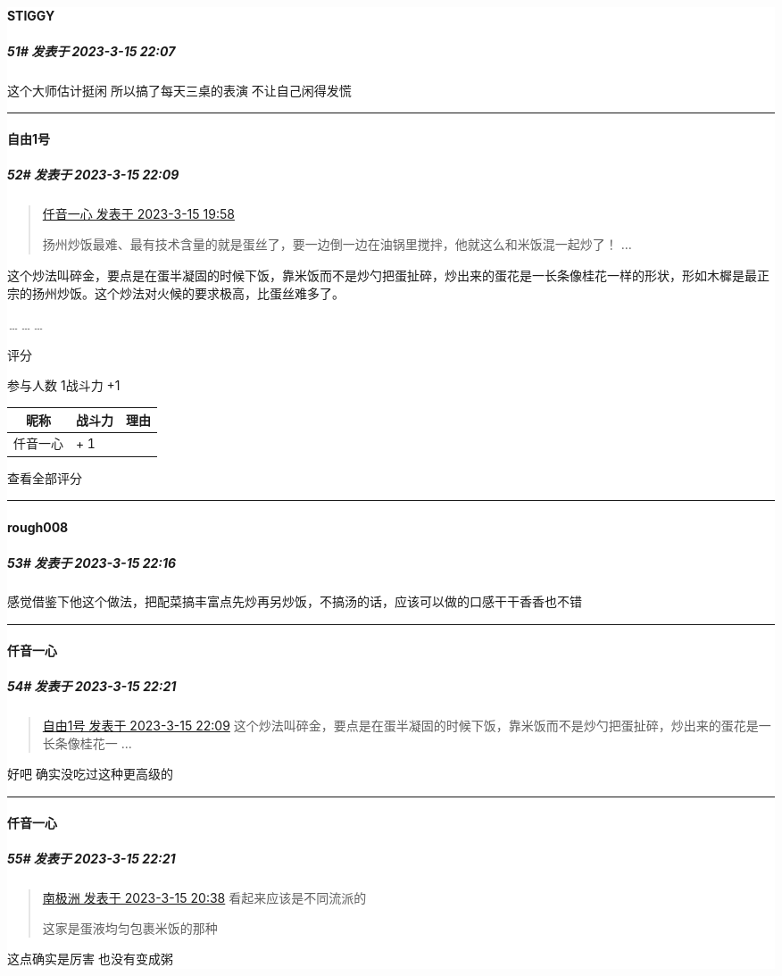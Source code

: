 ####  STIGGY  
##### 51#       发表于 2023-3-15 22:07

这个大师估计挺闲 所以搞了每天三桌的表演 不让自己闲得发慌

*****

####  自由1号  
##### 52#       发表于 2023-3-15 22:09

<blockquote><a href="httphttps://bbs.saraba1st.com/2b/forum.php?mod=redirect&amp;goto=findpost&amp;pid=60099337&amp;ptid=2124239" target="_blank">仟音一心 发表于 2023-3-15 19:58</a>

扬州炒饭最难、最有技术含量的就是蛋丝了，要一边倒一边在油锅里搅拌，他就这么和米饭混一起炒了！ ...</blockquote>
这个炒法叫碎金，要点是在蛋半凝固的时候下饭，靠米饭而不是炒勺把蛋扯碎，炒出来的蛋花是一长条像桂花一样的形状，形如木樨是最正宗的扬州炒饭。这个炒法对火候的要求极高，比蛋丝难多了。

﹍﹍﹍

评分

 参与人数 1战斗力 +1

|昵称|战斗力|理由|
|----|---|---|
| 仟音一心| + 1||

查看全部评分

*****

####  rough008  
##### 53#       发表于 2023-3-15 22:16

感觉借鉴下他这个做法，把配菜搞丰富点先炒再另炒饭，不搞汤的话，应该可以做的口感干干香香也不错

*****

####  仟音一心  
##### 54#       发表于 2023-3-15 22:21

<blockquote><a href="httphttps://bbs.saraba1st.com/2b/forum.php?mod=redirect&amp;goto=findpost&amp;pid=60101166&amp;ptid=2124239" target="_blank">自由1号 发表于 2023-3-15 22:09</a>
这个炒法叫碎金，要点是在蛋半凝固的时候下饭，靠米饭而不是炒勺把蛋扯碎，炒出来的蛋花是一长条像桂花一 ...</blockquote>
好吧 确实没吃过这种更高级的

*****

####  仟音一心  
##### 55#       发表于 2023-3-15 22:21

<blockquote><a href="httphttps://bbs.saraba1st.com/2b/forum.php?mod=redirect&amp;goto=findpost&amp;pid=60099896&amp;ptid=2124239" target="_blank">南极洲 发表于 2023-3-15 20:38</a>
看起来应该是不同流派的

这家是蛋液均匀包裹米饭的那种</blockquote>
这点确实是厉害 也没有变成粥
